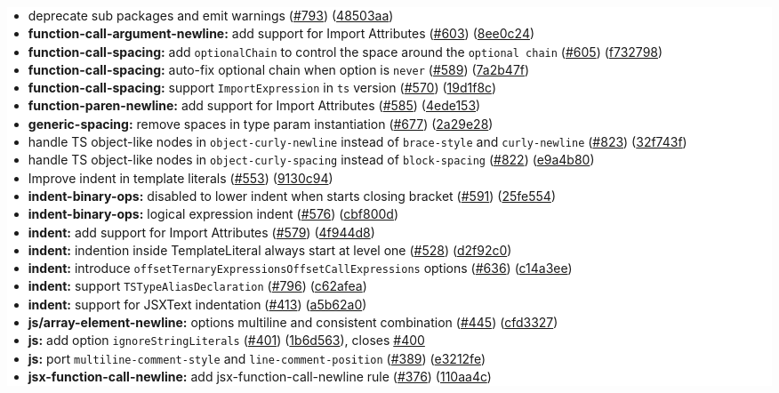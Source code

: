 * deprecate sub packages and emit warnings ([#793](https://github.com/so1ve/eslint-stylistic/issues/793)) ([48503aa](https://github.com/so1ve/eslint-stylistic/commit/48503aa38a932aedbcbe9e2b0003f477c0385286))
* **function-call-argument-newline:** add support for Import Attributes ([#603](https://github.com/so1ve/eslint-stylistic/issues/603)) ([8ee0c24](https://github.com/so1ve/eslint-stylistic/commit/8ee0c24da827c36da3df2e9724744b88fc3aa988))
* **function-call-spacing:** add `optionalChain` to control the space around the `optional chain` ([#605](https://github.com/so1ve/eslint-stylistic/issues/605)) ([f732798](https://github.com/so1ve/eslint-stylistic/commit/f73279887c755db71e47cb3248fea746fb34e783))
* **function-call-spacing:** auto-fix optional chain when option is `never` ([#589](https://github.com/so1ve/eslint-stylistic/issues/589)) ([7a2b47f](https://github.com/so1ve/eslint-stylistic/commit/7a2b47f9cfa32e311eea5b16b3a26c9d034f60df))
* **function-call-spacing:** support `ImportExpression` in `ts` version ([#570](https://github.com/so1ve/eslint-stylistic/issues/570)) ([19d1f8c](https://github.com/so1ve/eslint-stylistic/commit/19d1f8c4a4ae674c53adb4c908bd82985f9af6b9))
* **function-paren-newline:** add support for Import Attributes ([#585](https://github.com/so1ve/eslint-stylistic/issues/585)) ([4ede153](https://github.com/so1ve/eslint-stylistic/commit/4ede153af46af01ed3250e16365975e034631455))
* **generic-spacing:** remove spaces in type param instantiation ([#677](https://github.com/so1ve/eslint-stylistic/issues/677)) ([2a29e28](https://github.com/so1ve/eslint-stylistic/commit/2a29e2820116c5e728de9f15f324677e4240d25f))
* handle TS object-like nodes in `object-curly-newline` instead of `brace-style` and `curly-newline` ([#823](https://github.com/so1ve/eslint-stylistic/issues/823)) ([32f743f](https://github.com/so1ve/eslint-stylistic/commit/32f743f85dd2ef5f9d3625ca3c79864cdf3c572f))
* handle TS object-like nodes in `object-curly-spacing` instead of `block-spacing` ([#822](https://github.com/so1ve/eslint-stylistic/issues/822)) ([e9a4b80](https://github.com/so1ve/eslint-stylistic/commit/e9a4b80cc014be3df7141e0e005b284832126b44))
* Improve indent in template literals ([#553](https://github.com/so1ve/eslint-stylistic/issues/553)) ([9130c94](https://github.com/so1ve/eslint-stylistic/commit/9130c94eff8a0c97dbee2057c4e9b5891339ce44))
* **indent-binary-ops:** disabled to lower indent when starts closing bracket ([#591](https://github.com/so1ve/eslint-stylistic/issues/591)) ([25fe554](https://github.com/so1ve/eslint-stylistic/commit/25fe554cc19e0193e973dd4dd48ed5e218b5c6a5))
* **indent-binary-ops:** logical expression indent ([#576](https://github.com/so1ve/eslint-stylistic/issues/576)) ([cbf800d](https://github.com/so1ve/eslint-stylistic/commit/cbf800ddebf04b2439a751a5d773b80c498f504e))
* **indent:** add support for Import Attributes ([#579](https://github.com/so1ve/eslint-stylistic/issues/579)) ([4f944d8](https://github.com/so1ve/eslint-stylistic/commit/4f944d803f779194d76bbd8d9308cef2fb22d7ec))
* **indent:** indention inside TemplateLiteral always start at level one ([#528](https://github.com/so1ve/eslint-stylistic/issues/528)) ([d2f92c0](https://github.com/so1ve/eslint-stylistic/commit/d2f92c0a04292b05ddbc785c7803be8f94935f80))
* **indent:** introduce `offsetTernaryExpressionsOffsetCallExpressions` options ([#636](https://github.com/so1ve/eslint-stylistic/issues/636)) ([c14a3ee](https://github.com/so1ve/eslint-stylistic/commit/c14a3eef1898c0ade0952208a4a470a6c6dd091f))
* **indent:** support `TSTypeAliasDeclaration` ([#796](https://github.com/so1ve/eslint-stylistic/issues/796)) ([c62afea](https://github.com/so1ve/eslint-stylistic/commit/c62afeab8695e2271267be5dc5dff59d35ad2f42))
* **indent:** support for JSXText indentation ([#413](https://github.com/so1ve/eslint-stylistic/issues/413)) ([a5b62a0](https://github.com/so1ve/eslint-stylistic/commit/a5b62a04d3b25d6144a5935f0ed9370487f26409))
* **js/array-element-newline:** options multiline and consistent combination ([#445](https://github.com/so1ve/eslint-stylistic/issues/445)) ([cfd3327](https://github.com/so1ve/eslint-stylistic/commit/cfd332766de15e9ab29e92c5048640a07f2f15bd))
* **js:** add option `ignoreStringLiterals` ([#401](https://github.com/so1ve/eslint-stylistic/issues/401)) ([1b6d563](https://github.com/so1ve/eslint-stylistic/commit/1b6d563921b408723fa9a5bd911f5890c698f649)), closes [#400](https://github.com/so1ve/eslint-stylistic/issues/400)
* **js:** port `multiline-comment-style` and `line-comment-position` ([#389](https://github.com/so1ve/eslint-stylistic/issues/389)) ([e3212fe](https://github.com/so1ve/eslint-stylistic/commit/e3212fe2e9daca4e1be69751654eb3c0c1176929))
* **jsx-function-call-newline:** add jsx-function-call-newline rule ([#376](https://github.com/so1ve/eslint-stylistic/issues/376)) ([110aa4c](https://github.com/so1ve/eslint-stylistic/commit/110aa4ccc33371e47943952e1b595d67239ef5dc))
